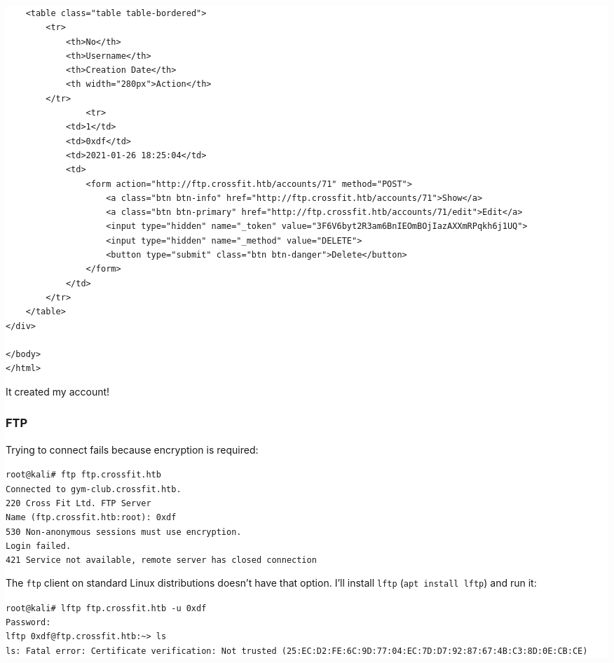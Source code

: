        <table class="table table-bordered">
            <tr>
                <th>No</th>
                <th>Username</th>
                <th>Creation Date</th>
                <th width="280px">Action</th>
            </tr>
                    <tr>
                <td>1</td>
                <td>0xdf</td>
                <td>2021-01-26 18:25:04</td>
                <td>
                    <form action="http://ftp.crossfit.htb/accounts/71" method="POST">
                        <a class="btn btn-info" href="http://ftp.crossfit.htb/accounts/71">Show</a>
                        <a class="btn btn-primary" href="http://ftp.crossfit.htb/accounts/71/edit">Edit</a>
                        <input type="hidden" name="_token" value="3F6V6byt2R3am6BnIEOmBOjIazAXXmRPqkh6j1UQ">
                        <input type="hidden" name="_method" value="DELETE">
                        <button type="submit" class="btn btn-danger">Delete</button>
                    </form>
                </td>
            </tr>        
        </table>
    </div>
    
    </body>
    </html>
    

It created my account!

### FTP

Trying to connect fails because encryption is required:

    
    
    root@kali# ftp ftp.crossfit.htb
    Connected to gym-club.crossfit.htb.
    220 Cross Fit Ltd. FTP Server
    Name (ftp.crossfit.htb:root): 0xdf
    530 Non-anonymous sessions must use encryption.
    Login failed.
    421 Service not available, remote server has closed connection
    

The `ftp` client on standard Linux distributions doesn’t have that option.
I’ll install `lftp` (`apt install lftp`) and run it:

    
    
    root@kali# lftp ftp.crossfit.htb -u 0xdf
    Password: 
    lftp 0xdf@ftp.crossfit.htb:~> ls                     
    ls: Fatal error: Certificate verification: Not trusted (25:EC:D2:FE:6C:9D:77:04:EC:7D:D7:92:87:67:4B:C3:8D:0E:CB:CE)
    

